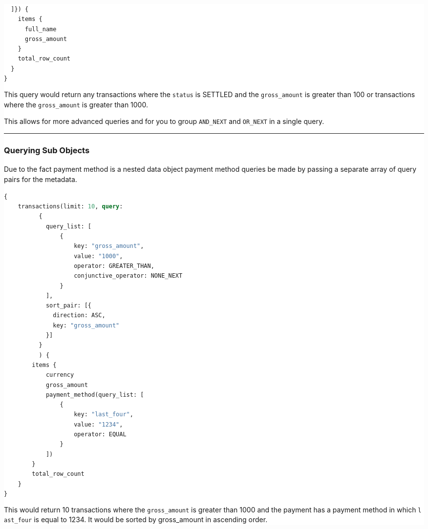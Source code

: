 ```graphql
  ]}) {
    items {
      full_name
      gross_amount
    }
    total_row_count
  }
}
```

This query would return any transactions where the `status` is SETTLED and the `gross_amount` is greater than 100 or transactions where the `gross_amount` is greater than 1000.

This allows for more advanced queries and for you to group `AND_NEXT` and `OR_NEXT` in a single query.

***
### Querying Sub Objects

Due to the fact payment method is a nested data object payment method queries be made by passing a separate array of query pairs for the metadata.
```graphql
{
    transactions(limit: 10, query:
          {
            query_list: [
                {
                    key: "gross_amount",
                    value: "1000",
                    operator: GREATER_THAN,
                    conjunctive_operator: NONE_NEXT
                }
            ],
            sort_pair: [{
              direction: ASC,
              key: "gross_amount"
            }]
          } 
          ) {
        items {
            currency
            gross_amount
            payment_method(query_list: [
                {
                    key: "last_four",
                    value: "1234",
                    operator: EQUAL
                }
            ])
        }
        total_row_count
    }
}
```
This would return 10 transactions where the `gross_amount` is greater than 1000 and the payment has a payment method in which `last_four` is equal to 1234. It would be sorted by gross_amount in ascending order.
